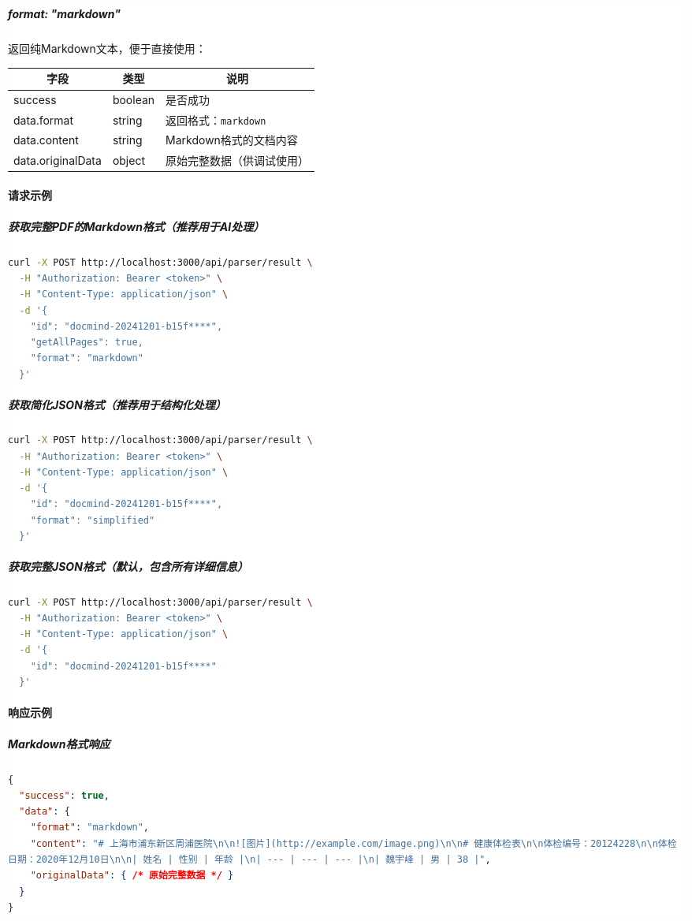 ##### format: "markdown"
返回纯Markdown文本，便于直接使用：

| 字段 | 类型 | 说明 |
| --- | --- | --- |
| success | boolean | 是否成功 |
| data.format | string | 返回格式：`markdown` |
| data.content | string | Markdown格式的文档内容 |
| data.originalData | object | 原始完整数据（供调试使用） |

#### 请求示例

##### 获取完整PDF的Markdown格式（推荐用于AI处理）
```bash
curl -X POST http://localhost:3000/api/parser/result \
  -H "Authorization: Bearer <token>" \
  -H "Content-Type: application/json" \
  -d '{ 
    "id": "docmind-20241201-b15f****", 
    "getAllPages": true,
    "format": "markdown"
  }'
```

##### 获取简化JSON格式（推荐用于结构化处理）
```bash
curl -X POST http://localhost:3000/api/parser/result \
  -H "Authorization: Bearer <token>" \
  -H "Content-Type: application/json" \
  -d '{ 
    "id": "docmind-20241201-b15f****", 
    "format": "simplified"
  }'
```

##### 获取完整JSON格式（默认，包含所有详细信息）
```bash
curl -X POST http://localhost:3000/api/parser/result \
  -H "Authorization: Bearer <token>" \
  -H "Content-Type: application/json" \
  -d '{ 
    "id": "docmind-20241201-b15f****"
  }'
```

#### 响应示例

##### Markdown格式响应
```json
{
  "success": true,
  "data": {
    "format": "markdown",
    "content": "# 上海市浦东新区周浦医院\n\n![图片](http://example.com/image.png)\n\n# 健康体检表\n\n体检编号：20124228\n\n体检日期：2020年12月10日\n\n| 姓名 | 性别 | 年龄 |\n| --- | --- | --- |\n| 魏宇峰 | 男 | 38 |",
    "originalData": { /* 原始完整数据 */ }
  }
}
```
